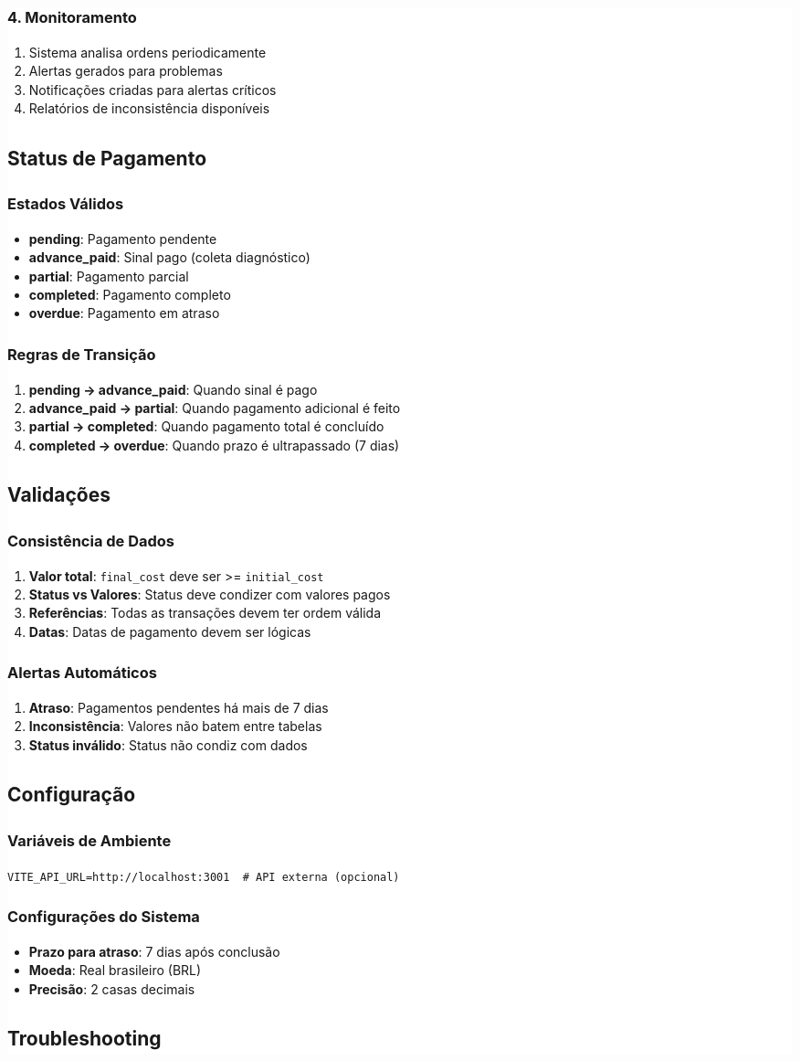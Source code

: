 ### 4. Monitoramento
1. Sistema analisa ordens periodicamente
2. Alertas gerados para problemas
3. Notificações criadas para alertas críticos
4. Relatórios de inconsistência disponíveis

## Status de Pagamento

### Estados Válidos
- **pending**: Pagamento pendente
- **advance_paid**: Sinal pago (coleta diagnóstico)
- **partial**: Pagamento parcial
- **completed**: Pagamento completo
- **overdue**: Pagamento em atraso

### Regras de Transição
1. **pending → advance_paid**: Quando sinal é pago
2. **advance_paid → partial**: Quando pagamento adicional é feito
3. **partial → completed**: Quando pagamento total é concluído
4. **completed → overdue**: Quando prazo é ultrapassado (7 dias)

## Validações

### Consistência de Dados
1. **Valor total**: `final_cost` deve ser >= `initial_cost`
2. **Status vs Valores**: Status deve condizer com valores pagos
3. **Referências**: Todas as transações devem ter ordem válida
4. **Datas**: Datas de pagamento devem ser lógicas

### Alertas Automáticos
1. **Atraso**: Pagamentos pendentes há mais de 7 dias
2. **Inconsistência**: Valores não batem entre tabelas
3. **Status inválido**: Status não condiz com dados

## Configuração

### Variáveis de Ambiente
```env
VITE_API_URL=http://localhost:3001  # API externa (opcional)
```

### Configurações do Sistema
- **Prazo para atraso**: 7 dias após conclusão
- **Moeda**: Real brasileiro (BRL)
- **Precisão**: 2 casas decimais

## Troubleshooting
